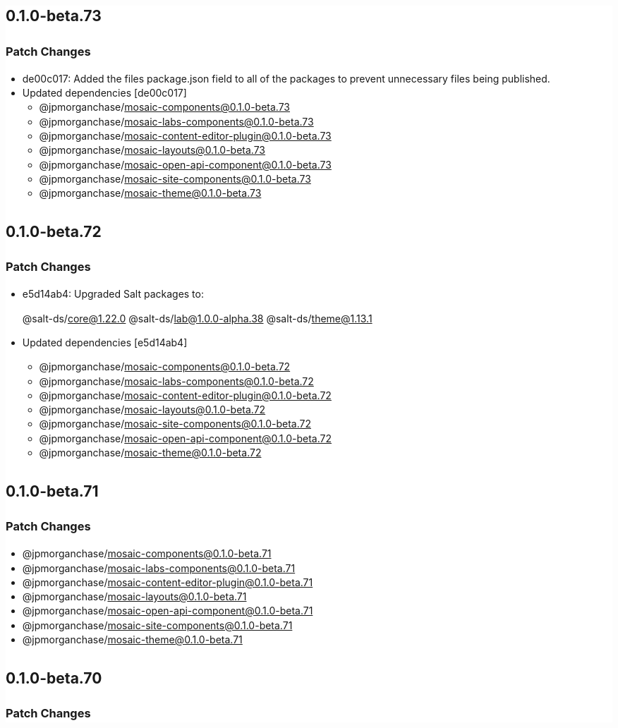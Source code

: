 ## 0.1.0-beta.73

### Patch Changes

- de00c017: Added the files package.json field to all of the packages to prevent unnecessary files being published.
- Updated dependencies [de00c017]
  - @jpmorganchase/mosaic-components@0.1.0-beta.73
  - @jpmorganchase/mosaic-labs-components@0.1.0-beta.73
  - @jpmorganchase/mosaic-content-editor-plugin@0.1.0-beta.73
  - @jpmorganchase/mosaic-layouts@0.1.0-beta.73
  - @jpmorganchase/mosaic-open-api-component@0.1.0-beta.73
  - @jpmorganchase/mosaic-site-components@0.1.0-beta.73
  - @jpmorganchase/mosaic-theme@0.1.0-beta.73

## 0.1.0-beta.72

### Patch Changes

- e5d14ab4: Upgraded Salt packages to:

  @salt-ds/core@1.22.0
  @salt-ds/lab@1.0.0-alpha.38
  @salt-ds/theme@1.13.1

- Updated dependencies [e5d14ab4]
  - @jpmorganchase/mosaic-components@0.1.0-beta.72
  - @jpmorganchase/mosaic-labs-components@0.1.0-beta.72
  - @jpmorganchase/mosaic-content-editor-plugin@0.1.0-beta.72
  - @jpmorganchase/mosaic-layouts@0.1.0-beta.72
  - @jpmorganchase/mosaic-site-components@0.1.0-beta.72
  - @jpmorganchase/mosaic-open-api-component@0.1.0-beta.72
  - @jpmorganchase/mosaic-theme@0.1.0-beta.72

## 0.1.0-beta.71

### Patch Changes

- @jpmorganchase/mosaic-components@0.1.0-beta.71
- @jpmorganchase/mosaic-labs-components@0.1.0-beta.71
- @jpmorganchase/mosaic-content-editor-plugin@0.1.0-beta.71
- @jpmorganchase/mosaic-layouts@0.1.0-beta.71
- @jpmorganchase/mosaic-open-api-component@0.1.0-beta.71
- @jpmorganchase/mosaic-site-components@0.1.0-beta.71
- @jpmorganchase/mosaic-theme@0.1.0-beta.71

## 0.1.0-beta.70

### Patch Changes
